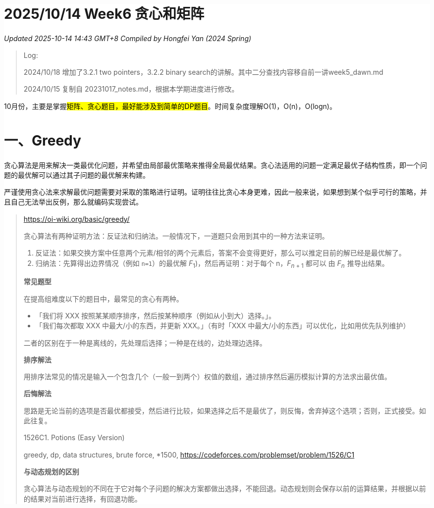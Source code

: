 # 2025/10/14 Week6 贪心和矩阵

*Updated 2025-10-14 14:43 GMT+8*
 *Compiled by Hongfei Yan (2024 Spring)*



> Log:
>
> 2024/10/18 增加了3.2.1 two pointers，3.2.2 binary search的讲解。其中二分查找内容移自前一讲week5_dawn.md
>
> 2024/10/15 复制自 20231017_notes.md，根据本学期进度进行修改。

10月份，主要是掌握<mark>矩阵、贪心题目，最好能涉及到简单的DP题目</mark>。时间复杂度理解O(1)，O(n)，O(logn)。



# 一、Greedy

贪心算法是用来解决一类最优化问题，并希望由局部最优策略来推得全局最优结果。贪心法适用的问题一定满足最优子结构性质，即一个问题的最优解可以通过其子问题的最优解来构建。

严谨使用贪心法来求解最优问题需要对采取的策略进行证明。证明往往比贪心本身更难，因此一般来说，如果想到某个似乎可行的策略，并且自己无法举出反例，那么就编码实现尝试。

> https://oi-wiki.org/basic/greedy/
>
> 贪心算法有两种证明方法：反证法和归纳法。一般情况下，一道题只会用到其中的一种方法来证明。
>
> 1. 反证法：如果交换方案中任意两个元素/相邻的两个元素后，答案不会变得更好，那么可以推定目前的解已经是最优解了。
> 2. 归纳法：先算得出边界情况（例如 `n=1`）的最优解 $F_1$)，然后再证明：对于每个 n，$F_{n+1}$ 都可以 由 $F_{n}$![F_{n}](data:image/gif;base64,R0lGODlhAQABAIAAAAAAAP///yH5BAEAAAAALAAAAAABAAEAAAIBRAA7) 推导出结果。
>
> **常见题型**
>
> 在提高组难度以下的题目中，最常见的贪心有两种。
>
> - 「我们将 XXX 按照某某顺序排序，然后按某种顺序（例如从小到大）选择。」。
> - 「我们每次都取 XXX 中最大/小的东西，并更新 XXX。」（有时「XXX 中最大/小的东西」可以优化，比如用优先队列维护）
>
> 二者的区别在于一种是离线的，先处理后选择；一种是在线的，边处理边选择。
>
> **排序解法**
>
> 用排序法常见的情况是输入一个包含几个（一般一到两个）权值的数组，通过排序然后遍历模拟计算的方法求出最优值。
>
> **后悔解法**
>
> 思路是无论当前的选项是否最优都接受，然后进行比较，如果选择之后不是最优了，则反悔，舍弃掉这个选项；否则，正式接受。如此往复。
>
> 1526C1. Potions (Easy Version)
>
> greedy, dp, data structures, brute force, *1500, https://codeforces.com/problemset/problem/1526/C1
>
> 
>
> **与动态规划的区别**
>
> 贪心算法与动态规划的不同在于它对每个子问题的解决方案都做出选择，不能回退。动态规划则会保存以前的运算结果，并根据以前的结果对当前进行选择，有回退功能。
